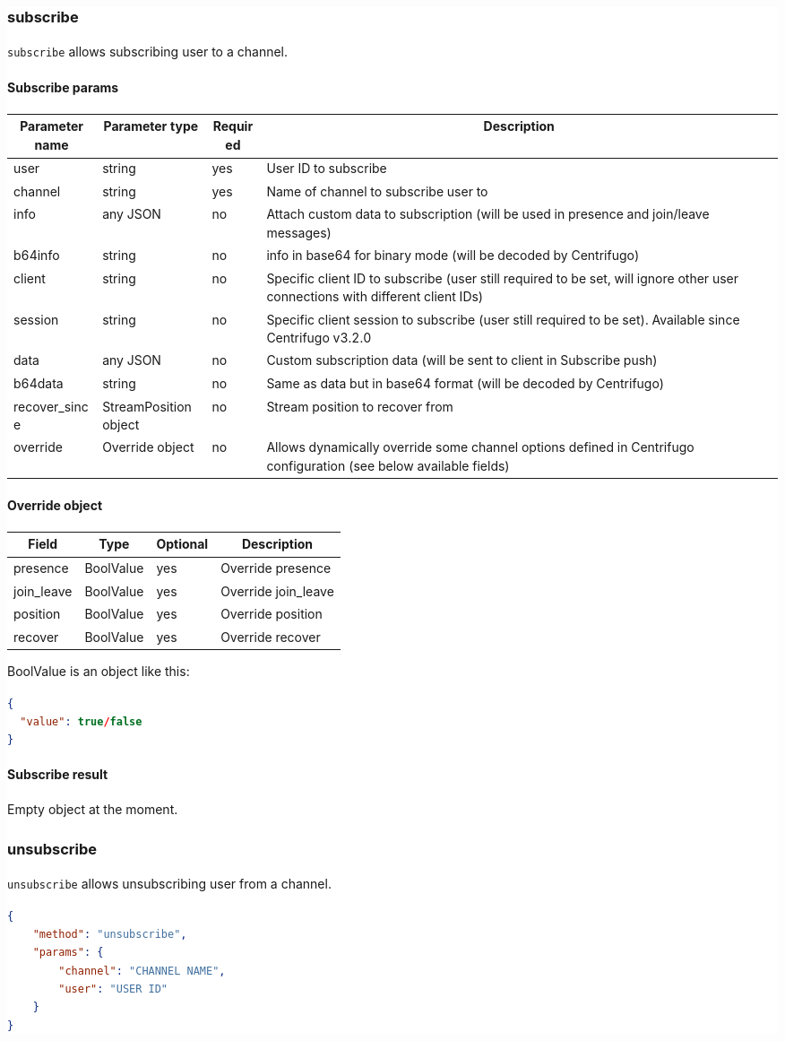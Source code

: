 ### subscribe

`subscribe` allows subscribing user to a channel.

#### Subscribe params

| Parameter name | Parameter type | Required | Description  |
| -------------- | -------------- | ------------ | ---- |
| user       | string       | yes | User ID to subscribe        |
| channel       | string  | yes | Name of channel to subscribe user to        |
| info       | any JSON  | no | Attach custom data to subscription (will be used in presence and join/leave messages)        |
| b64info       | string  | no | info in base64 for binary mode (will be decoded by Centrifugo)      |
| client       | string  | no | Specific client ID to subscribe (user still required to be set, will ignore other user connections with different client IDs)       |
| session       | string       | no | Specific client session to subscribe (user still required to be set). Available since Centrifugo v3.2.0      |
| data       | any JSON  | no | Custom subscription data (will be sent to client in Subscribe push)        |
| b64data       | string  | no | Same as data but in base64 format (will be decoded by Centrifugo)        |
| recover_since       | StreamPosition object  | no | Stream position to recover from        |
| override       | Override object       | no |  Allows dynamically override some channel options defined in Centrifugo configuration (see below available fields)  |

#### Override object

| Field | Type | Optional | Description  |
| -------------- | -------------- | ------------ | ---- |
| presence       | BoolValue       | yes | Override presence   |
| join_leave       | BoolValue       | yes | Override join_leave   |
| position       | BoolValue       | yes | Override position   |
| recover       | BoolValue       | yes |  Override recover   |

BoolValue is an object like this:

```json
{
  "value": true/false
}
```

#### Subscribe result

Empty object at the moment.

### unsubscribe

`unsubscribe` allows unsubscribing user from a channel.

```json
{
    "method": "unsubscribe",
    "params": {
        "channel": "CHANNEL NAME",
        "user": "USER ID"
    }
}
```
